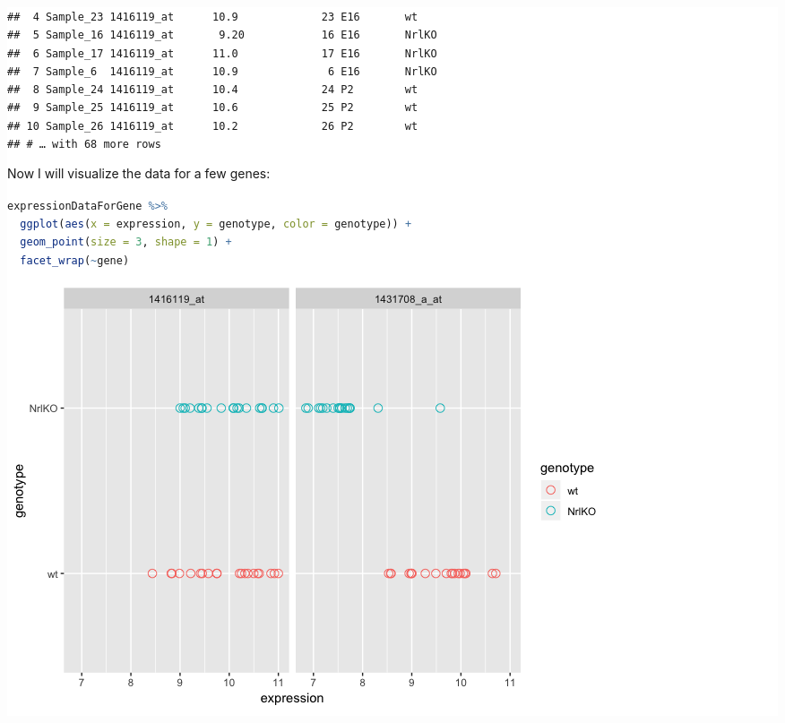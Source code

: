     ##  4 Sample_23 1416119_at      10.9             23 E16       wt      
    ##  5 Sample_16 1416119_at       9.20            16 E16       NrlKO   
    ##  6 Sample_17 1416119_at      11.0             17 E16       NrlKO   
    ##  7 Sample_6  1416119_at      10.9              6 E16       NrlKO   
    ##  8 Sample_24 1416119_at      10.4             24 P2        wt      
    ##  9 Sample_25 1416119_at      10.6             25 P2        wt      
    ## 10 Sample_26 1416119_at      10.2             26 P2        wt      
    ## # … with 68 more rows

Now I will visualize the data for a few genes:

``` r
expressionDataForGene %>% 
  ggplot(aes(x = expression, y = genotype, color = genotype)) + 
  geom_point(size = 3, shape = 1) +
  facet_wrap(~gene)
```

![](Seminar_4_files/figure-markdown_github/unnamed-chunk-18-1.png)
